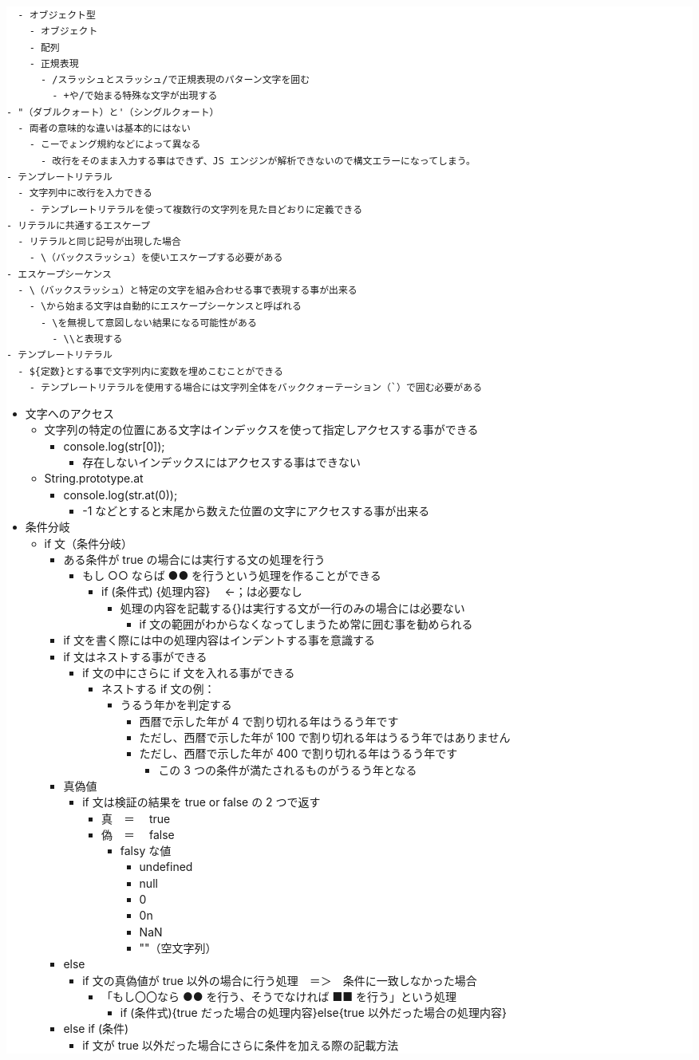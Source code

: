       - オブジェクト型
        - オブジェクト
        - 配列
        - 正規表現
          - /スラッシュとスラッシュ/で正規表現のパターン文字を囲む
            - +や/で始まる特殊な文字が出現する
    - "（ダブルクォート）と'（シングルクォート）
      - 両者の意味的な違いは基本的にはない
        - こーでょング規約などによって異なる
          - 改行をそのまま入力する事はできず、JS エンジンが解析できないので構文エラーになってしまう。
    - テンプレートリテラル
      - 文字列中に改行を入力できる
        - テンプレートリテラルを使って複数行の文字列を見た目どおりに定義できる
    - リテラルに共通するエスケープ
      - リテラルと同じ記号が出現した場合
        - \（バックスラッシュ）を使いエスケープする必要がある
    - エスケープシーケンス
      - \（バックスラッシュ）と特定の文字を組み合わせる事で表現する事が出来る
        - \から始まる文字は自動的にエスケープシーケンスと呼ばれる
          - \を無視して意図しない結果になる可能性がある
            - \\と表現する
    - テンプレートリテラル
      - ${定数}とする事で文字列内に変数を埋めこむことができる
        - テンプレートリテラルを使用する場合には文字列全体をバッククォーテーション（`）で囲む必要がある
  - 文字へのアクセス
    - 文字列の特定の位置にある文字はインデックスを使って指定しアクセスする事ができる
      - console.log(str[0]);
        - 存在しないインデックスにはアクセスする事はできない
    - String.prototype.at
      - console.log(str.at(0));
        - -1 などとすると末尾から数えた位置の文字にアクセスする事が出来る
  - 条件分岐
    - if 文（条件分岐）
      - ある条件が true の場合には実行する文の処理を行う
        - もし ○○ ならば ●● を行うという処理を作ることができる
          - if (条件式) {処理内容}　 ←；は必要なし
            - 処理の内容を記載する{}は実行する文が一行のみの場合には必要ない
              - if 文の範囲がわからなくなってしまうため常に囲む事を勧められる
      - if 文を書く際には中の処理内容はインデントする事を意識する
      - if 文はネストする事ができる
        - if 文の中にさらに if 文を入れる事ができる
          - ネストする if 文の例：
            - うるう年かを判定する
              - 西暦で示した年が 4 で割り切れる年はうるう年です
              - ただし、西暦で示した年が 100 で割り切れる年はうるう年ではありません
              - ただし、西暦で示した年が 400 で割り切れる年はうるう年です
                - この 3 つの条件が満たされるものがうるう年となる
      - 真偽値
        - if 文は検証の結果を true or false の 2 つで返す
          - 真　＝　 true
          - 偽　＝　 false
            - falsy な値
              - undefined
              - null
              - 0
              - 0n
              - NaN
              - ""（空文字列）
      - else
        - if 文の真偽値が true 以外の場合に行う処理　＝＞　条件に一致しなかった場合
          - 「もし〇〇なら ●● を行う、そうでなければ ■■ を行う」という処理
            - if (条件式){true だった場合の処理内容}else{true 以外だった場合の処理内容}
      - else if (条件)
        - if 文が true 以外だった場合にさらに条件を加える際の記載方法